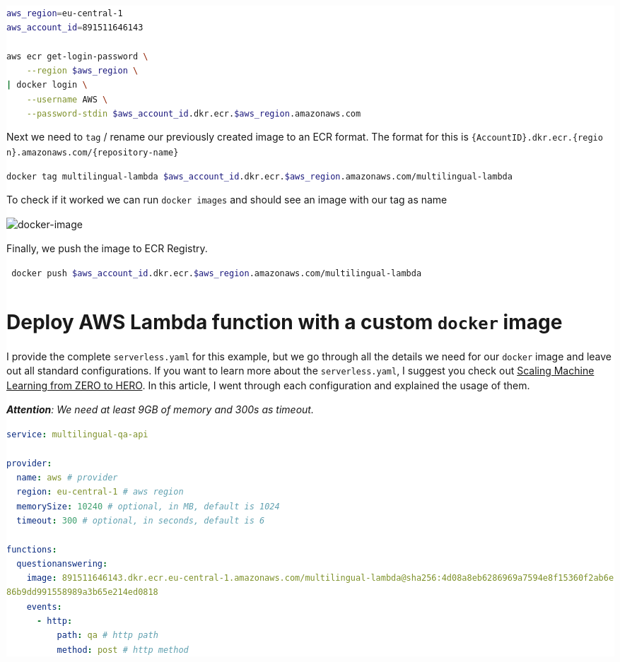 ```bash
aws_region=eu-central-1
aws_account_id=891511646143

aws ecr get-login-password \
    --region $aws_region \
| docker login \
    --username AWS \
    --password-stdin $aws_account_id.dkr.ecr.$aws_region.amazonaws.com
```

Next we need to `tag` / rename our previously created image to an ECR format. The format for this is
`{AccountID}.dkr.ecr.{region}.amazonaws.com/{repository-name}`

```bash
docker tag multilingual-lambda $aws_account_id.dkr.ecr.$aws_region.amazonaws.com/multilingual-lambda
```

To check if it worked we can run `docker images` and should see an image with our tag as name

![docker-image](./images/docker-image.png)

Finally, we push the image to ECR Registry.

```bash
 docker push $aws_account_id.dkr.ecr.$aws_region.amazonaws.com/multilingual-lambda
```

# Deploy AWS Lambda function with a custom `docker` image

I provide the complete `serverless.yaml` for this example, but we go through all the details we need for our `docker`
image and leave out all standard configurations. If you want to learn more about the `serverless.yaml`, I suggest you
check out
[Scaling Machine Learning from ZERO to HERO](https://www.philschmid.de/scaling-machine-learning-from-zero-to-hero). In
this article, I went through each configuration and explained the usage of them.

_**Attention**: We need at least 9GB of memory and 300s as timeout._

```yaml
service: multilingual-qa-api

provider:
  name: aws # provider
  region: eu-central-1 # aws region
  memorySize: 10240 # optional, in MB, default is 1024
  timeout: 300 # optional, in seconds, default is 6

functions:
  questionanswering:
    image: 891511646143.dkr.ecr.eu-central-1.amazonaws.com/multilingual-lambda@sha256:4d08a8eb6286969a7594e8f15360f2ab6e86b9dd991558989a3b65e214ed0818
    events:
      - http:
          path: qa # http path
          method: post # http method
```

